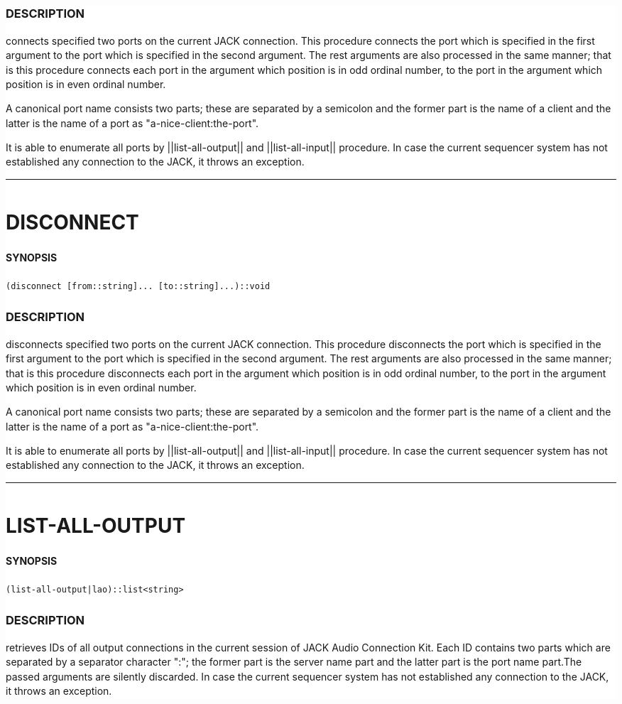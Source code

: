 ### DESCRIPTION ###
connects specified two ports on the current JACK connection. This procedure
connects the port which is specified in the first argument to the port which is
specified in the second argument. The rest arguments are also processed in the same
manner; that is this procedure connects each port in the argument which position is in
odd ordinal number, to the port in the argument which position is in even ordinal
number.

A canonical port name consists two parts; these are separated by a semicolon
and the former part is the name of a client and the latter is the name of a port as
"a-nice-client:the-port".

It is able to enumerate all ports by ||list-all-output|| and ||list-all-input||
procedure. In case the current sequencer system has not established any connection to the
JACK, it throws an exception.



--------------------------------------------------------

DISCONNECT
====================

#### SYNOPSIS ####
    (disconnect [from::string]... [to::string]...)::void

### DESCRIPTION ###
disconnects specified two ports on the current JACK connection. This procedure
disconnects the port which is specified in the first argument to the port which is
specified in the second argument. The rest arguments are also processed in the same
manner; that is this procedure disconnects each port in the argument which position is
in odd ordinal number, to the port in the argument which position is in even
ordinal number.

A canonical port name consists two parts; these are separated by a semicolon
and the former part is the name of a client and the latter is the name of a port as
"a-nice-client:the-port".

It is able to enumerate all ports by ||list-all-output|| and ||list-all-input||
procedure. In case the current sequencer system has not established any connection to the
JACK, it throws an exception.



--------------------------------------------------------

LIST-ALL-OUTPUT
====================

#### SYNOPSIS ####
    (list-all-output|lao)::list<string>

### DESCRIPTION ###
retrieves IDs of all output connections in the current session of JACK Audio
Connection Kit. Each ID contains two parts which are separated by a separator character
":"; the former part is the server name part and the latter part is the port name
part.The passed arguments are silently discarded. In case the current sequencer system
has not established any connection to the JACK, it throws an exception.
